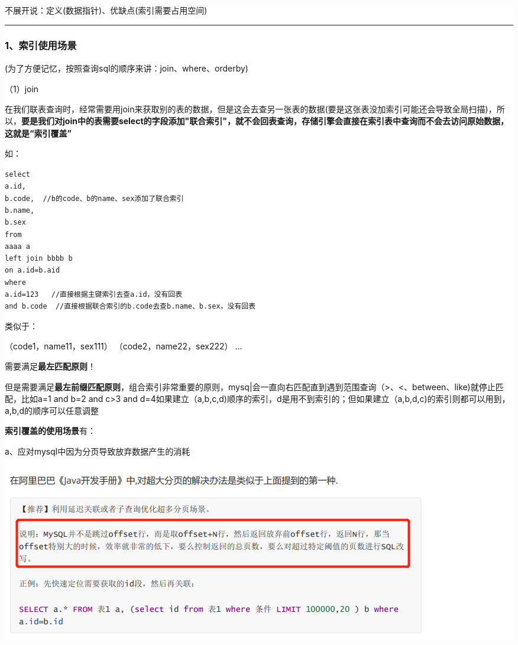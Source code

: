 不展开说：定义(数据指针)、优缺点(索引需要占用空间)

***

### 1、索引使用场景

(为了方便记忆，按照查询sql的顺序来讲：join、where、orderby)

（1）join

在我们联表查询时，经常需要用join来获取别的表的数据，但是这会去查另一张表的数据(要是这张表没加索引可能还会导致全局扫描)，所以，**要是我们对join中的表需要select的字段添加"联合索引"，就不会回表查询，存储引擎会直接在索引表中查询而不会去访问原始数据，这就是“索引覆盖”**

如：

```
select
a.id,  
b.code,  //b的code、b的name、sex添加了联合索引
b.name,
b.sex
from
aaaa a
left join bbbb b
on a.id=b.aid
where
a.id=123   //直接根据主键索引去查a.id，没有回表
and b.code  //直接根据联合索引的b.code去查b.name、b.sex，没有回表
```

类似于：

（code1，name11，sex111）        （code2，name22，sex222）   ...

需要满足**最左匹配原则**！

但是需要满足**最左前缀匹配原则**，组合索引非常重要的原则，mysq|会一直向右匹配直到遇到范围查询（>、<、between、like)就停止匹配，比如a=1 and b=2 and c>3 and d=4如果建立（a,b,c,d)顺序的索引，d是用不到索引的；但如果建立（a,b,d,c)的索引则都可以用到，a,b,d的顺序可以任意调整

 

 

**索引覆盖的使用场景**有：

a、应对mysql中因为分页导致放弃数据产生的消耗

![截图](11d04253532a6782a281d496c72c5f3c.png)
